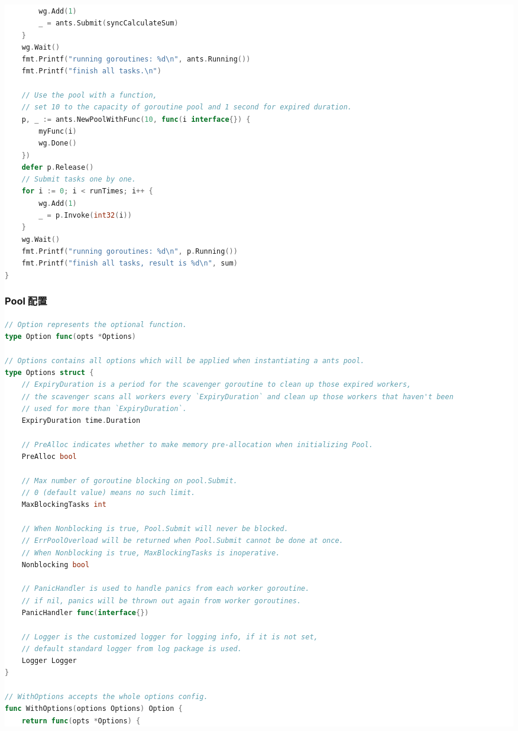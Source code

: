 ``` go
		wg.Add(1)
		_ = ants.Submit(syncCalculateSum)
	}
	wg.Wait()
	fmt.Printf("running goroutines: %d\n", ants.Running())
	fmt.Printf("finish all tasks.\n")

	// Use the pool with a function,
	// set 10 to the capacity of goroutine pool and 1 second for expired duration.
	p, _ := ants.NewPoolWithFunc(10, func(i interface{}) {
		myFunc(i)
		wg.Done()
	})
	defer p.Release()
	// Submit tasks one by one.
	for i := 0; i < runTimes; i++ {
		wg.Add(1)
		_ = p.Invoke(int32(i))
	}
	wg.Wait()
	fmt.Printf("running goroutines: %d\n", p.Running())
	fmt.Printf("finish all tasks, result is %d\n", sum)
}
```

### Pool 配置

```go
// Option represents the optional function.
type Option func(opts *Options)

// Options contains all options which will be applied when instantiating a ants pool.
type Options struct {
	// ExpiryDuration is a period for the scavenger goroutine to clean up those expired workers,
	// the scavenger scans all workers every `ExpiryDuration` and clean up those workers that haven't been
	// used for more than `ExpiryDuration`.
	ExpiryDuration time.Duration

	// PreAlloc indicates whether to make memory pre-allocation when initializing Pool.
	PreAlloc bool

	// Max number of goroutine blocking on pool.Submit.
	// 0 (default value) means no such limit.
	MaxBlockingTasks int

	// When Nonblocking is true, Pool.Submit will never be blocked.
	// ErrPoolOverload will be returned when Pool.Submit cannot be done at once.
	// When Nonblocking is true, MaxBlockingTasks is inoperative.
	Nonblocking bool

	// PanicHandler is used to handle panics from each worker goroutine.
	// if nil, panics will be thrown out again from worker goroutines.
	PanicHandler func(interface{})

	// Logger is the customized logger for logging info, if it is not set,
	// default standard logger from log package is used.
	Logger Logger
}

// WithOptions accepts the whole options config.
func WithOptions(options Options) Option {
	return func(opts *Options) {
```